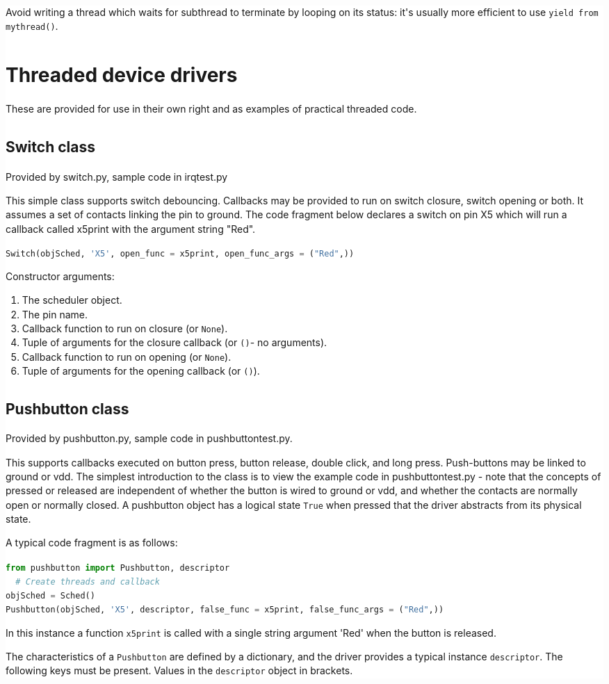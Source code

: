 Avoid writing a thread which waits for subthread to terminate by looping on its status: it's
usually more efficient to use ``yield from mythread()``.

# Threaded device drivers

These are provided for use in their own right and as examples of practical threaded code.

## Switch class

Provided by switch.py, sample code in irqtest.py

This simple class supports switch debouncing. Callbacks may be provided to run on switch closure,
switch opening or both. It assumes a set of contacts linking the pin to ground. The code fragment
below declares a switch on pin X5 which will run a callback called x5print with the argument
string "Red".

```python
Switch(objSched, 'X5', open_func = x5print, open_func_args = ("Red",))
```

Constructor arguments:
 1. The scheduler object.
 2. The pin name.
 3. Callback function to run on closure (or ``None``).
 4. Tuple of arguments for the closure callback (or ``()``- no arguments).
 5. Callback function to run on opening (or ``None``).
 6. Tuple of arguments for the opening callback (or ``()``).

## Pushbutton class

Provided by pushbutton.py, sample code in pushbuttontest.py.

This supports callbacks executed on button press, button release, double click, and long press.
Push-buttons may be linked to ground or vdd. The simplest introduction to the class is to view
the example code in pushbuttontest.py - note that the concepts of pressed or released are
independent of whether the button is wired to ground or vdd, and whether the contacts are
normally open or normally closed. A pushbutton object has a logical state ``True`` when pressed
that the driver abstracts from its physical state.

A typical code fragment is as follows:

```python
from pushbutton import Pushbutton, descriptor
  # Create threads and callback
objSched = Sched()
Pushbutton(objSched, 'X5', descriptor, false_func = x5print, false_func_args = ("Red",))
```

In this instance a function ``x5print`` is called with a single string argument 'Red' when the
button is released.

The characteristics of a ``Pushbutton`` are defined by a dictionary, and the driver provides a
typical instance ``descriptor``. The following keys must be present. Values in the ``descriptor``
object in brackets.
